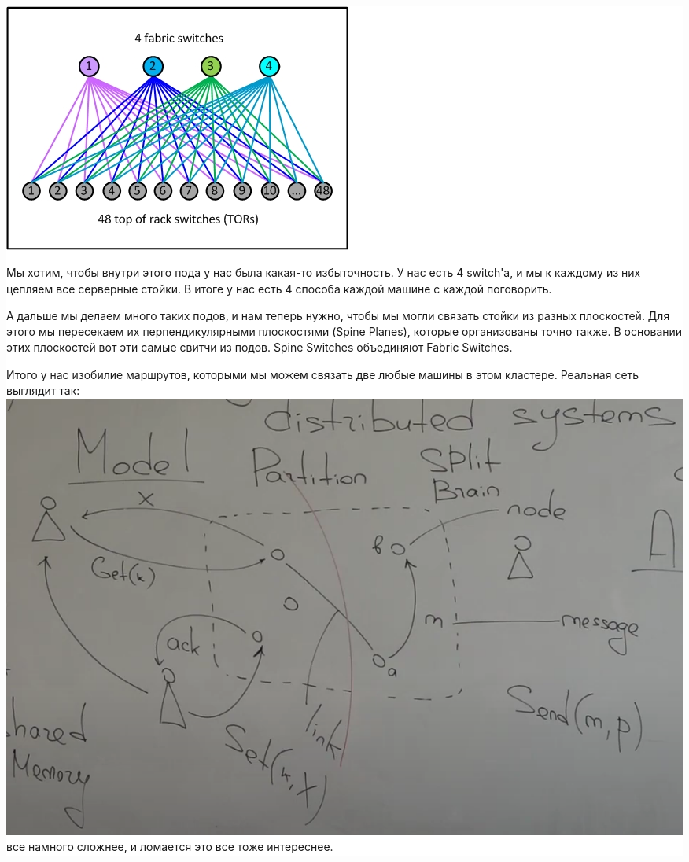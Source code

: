 ![alt text](images/sem1/3.png)

Мы хотим, чтобы внутри этого пода у нас была какая-то избыточность. У нас есть 4 switch'a, и мы к каждому из них цепляем все серверные стойки. В итоге у нас есть 4 способа каждой машине с каждой поговорить.

А дальше мы делаем много таких подов, и нам теперь нужно, чтобы мы могли связать стойки из разных плоскостей. Для этого мы пересекаем их перпендикулярными плоскостями (Spine Planes), которые организованы точно также. В основании этих плоскостей вот эти самые свитчи из подов. Spine Switches объединяют Fabric Switches.

Итого у нас изобилие маршрутов, которыми мы можем связать две любые машины в этом кластере. Реальная сеть выглядит так:
![alt text](images/lec1/4.png)
все намного сложнее, и ломается это все тоже интереснее.
